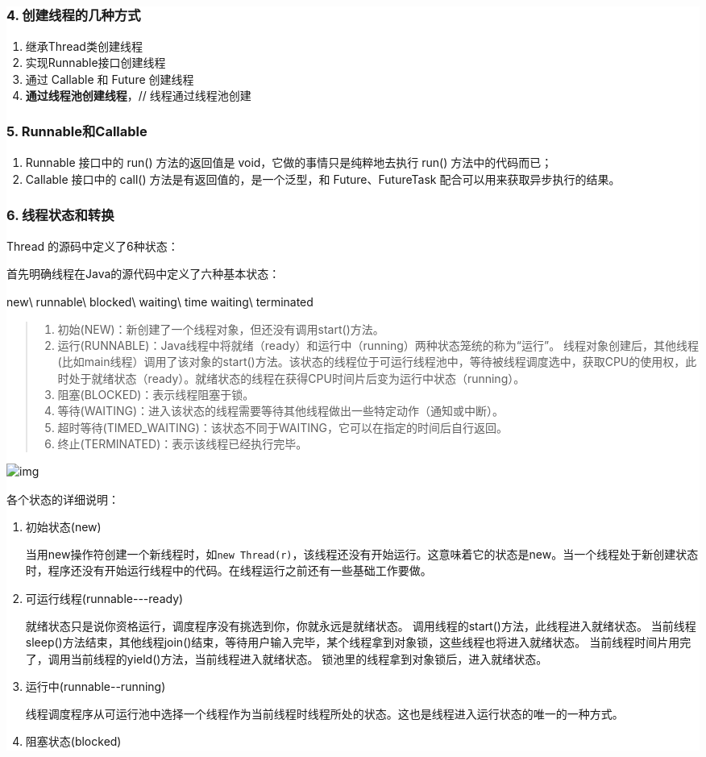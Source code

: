 

### 4. 创建线程的几种方式

1. 继承Thread类创建线程
2. 实现Runnable接口创建线程
3. 通过 Callable 和 Future 创建线程
4. **通过线程池创建线程**，// 线程通过线程池创建



### 5. Runnable和Callable

1. Runnable 接口中的 run() 方法的返回值是 void，它做的事情只是纯粹地去执行 run() 方法中的代码而已；
2. Callable 接口中的 call() 方法是有返回值的，是一个泛型，和 Future、FutureTask 配合可以用来获取异步执行的结果。



### 6. 线程状态和转换

Thread 的源码中定义了6种状态：

首先明确线程在Java的源代码中定义了六种基本状态：

new\ runnable\ blocked\ waiting\ time waiting\ terminated

>1. 初始(NEW)：新创建了一个线程对象，但还没有调用start()方法。
>2. 运行(RUNNABLE)：Java线程中将就绪（ready）和运行中（running）两种状态笼统的称为“运行”。
>     线程对象创建后，其他线程(比如main线程）调用了该对象的start()方法。该状态的线程位于可运行线程池中，等待被线程调度选中，获取CPU的使用权，此时处于就绪状态（ready）。就绪状态的线程在获得CPU时间片后变为运行中状态（running）。
>3. 阻塞(BLOCKED)：表示线程阻塞于锁。
>4. 等待(WAITING)：进入该状态的线程需要等待其他线程做出一些特定动作（通知或中断）。
>5. 超时等待(TIMED_WAITING)：该状态不同于WAITING，它可以在指定的时间后自行返回。
>6. 终止(TERMINATED)：表示该线程已经执行完毕。

![img](https://img-blog.csdnimg.cn/20181120173640764.jpeg?x-oss-process=image/watermark,type_ZmFuZ3poZW5naGVpdGk,shadow_10,text_aHR0cHM6Ly9ibG9nLmNzZG4ubmV0L3BhbmdlMTk5MQ==,size_16,color_FFFFFF,t_70)



各个状态的详细说明：

1. 初始状态(new)

   当用new操作符创建一个新线程时，如`new Thread(r)`，该线程还没有开始运行。这意味着它的状态是new。当一个线程处于新创建状态时，程序还没有开始运行线程中的代码。在线程运行之前还有一些基础工作要做。

2. 可运行线程(runnable---ready)

   就绪状态只是说你资格运行，调度程序没有挑选到你，你就永远是就绪状态。
   调用线程的start()方法，此线程进入就绪状态。
   当前线程sleep()方法结束，其他线程join()结束，等待用户输入完毕，某个线程拿到对象锁，这些线程也将进入就绪状态。
   当前线程时间片用完了，调用当前线程的yield()方法，当前线程进入就绪状态。
   锁池里的线程拿到对象锁后，进入就绪状态。

3. 运行中(runnable--running)

   线程调度程序从可运行池中选择一个线程作为当前线程时线程所处的状态。这也是线程进入运行状态的唯一的一种方式。

4. 阻塞状态(blocked)
